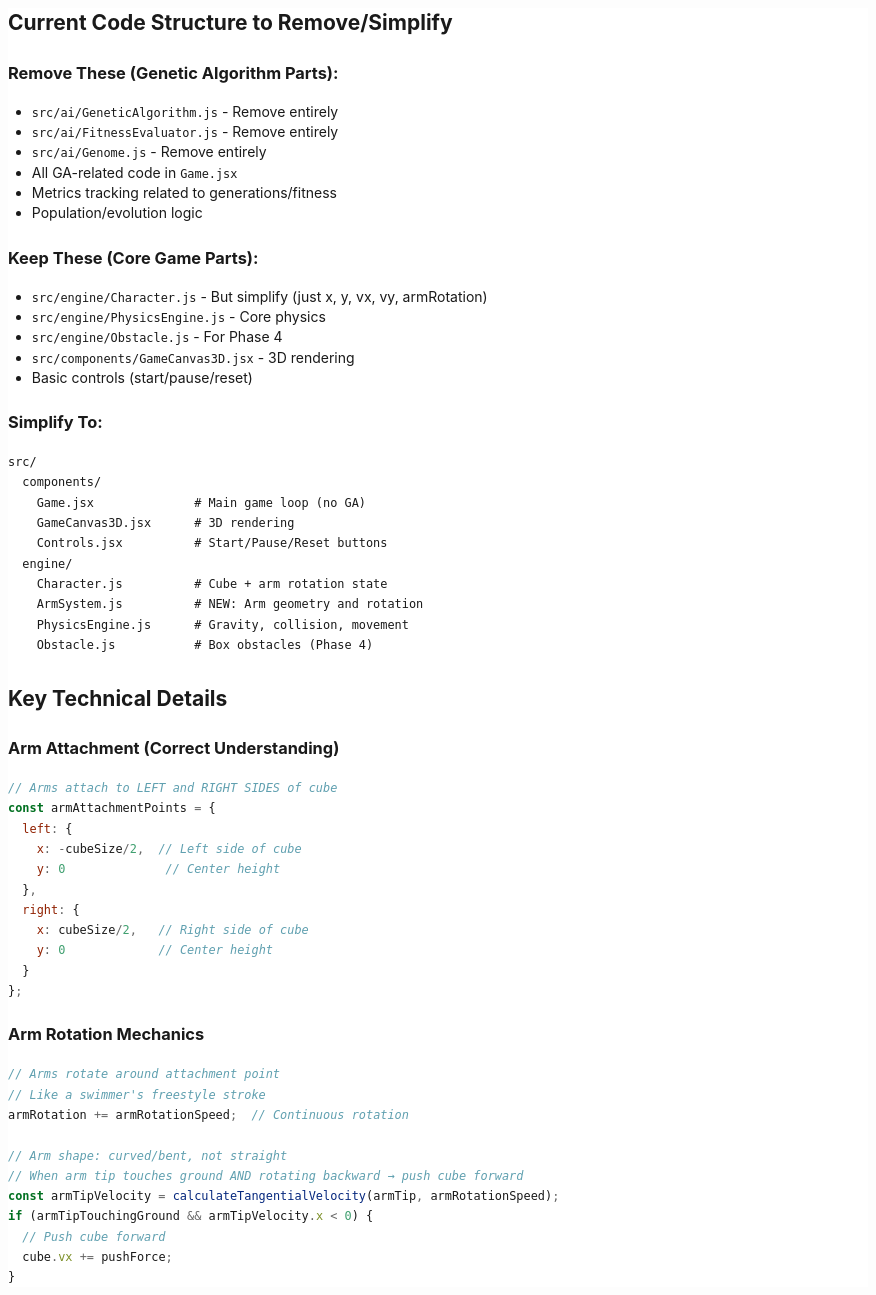 
## Current Code Structure to Remove/Simplify

### Remove These (Genetic Algorithm Parts):
- `src/ai/GeneticAlgorithm.js` - Remove entirely
- `src/ai/FitnessEvaluator.js` - Remove entirely
- `src/ai/Genome.js` - Remove entirely
- All GA-related code in `Game.jsx`
- Metrics tracking related to generations/fitness
- Population/evolution logic

### Keep These (Core Game Parts):
- `src/engine/Character.js` - But simplify (just x, y, vx, vy, armRotation)
- `src/engine/PhysicsEngine.js` - Core physics
- `src/engine/Obstacle.js` - For Phase 4
- `src/components/GameCanvas3D.jsx` - 3D rendering
- Basic controls (start/pause/reset)

### Simplify To:
```
src/
  components/
    Game.jsx              # Main game loop (no GA)
    GameCanvas3D.jsx      # 3D rendering
    Controls.jsx          # Start/Pause/Reset buttons
  engine/
    Character.js          # Cube + arm rotation state
    ArmSystem.js          # NEW: Arm geometry and rotation
    PhysicsEngine.js      # Gravity, collision, movement
    Obstacle.js           # Box obstacles (Phase 4)
```

## Key Technical Details

### Arm Attachment (Correct Understanding)
```javascript
// Arms attach to LEFT and RIGHT SIDES of cube
const armAttachmentPoints = {
  left: {
    x: -cubeSize/2,  // Left side of cube
    y: 0              // Center height
  },
  right: {
    x: cubeSize/2,   // Right side of cube
    y: 0             // Center height
  }
};
```

### Arm Rotation Mechanics
```javascript
// Arms rotate around attachment point
// Like a swimmer's freestyle stroke
armRotation += armRotationSpeed;  // Continuous rotation

// Arm shape: curved/bent, not straight
// When arm tip touches ground AND rotating backward → push cube forward
const armTipVelocity = calculateTangentialVelocity(armTip, armRotationSpeed);
if (armTipTouchingGround && armTipVelocity.x < 0) {
  // Push cube forward
  cube.vx += pushForce;
}
```